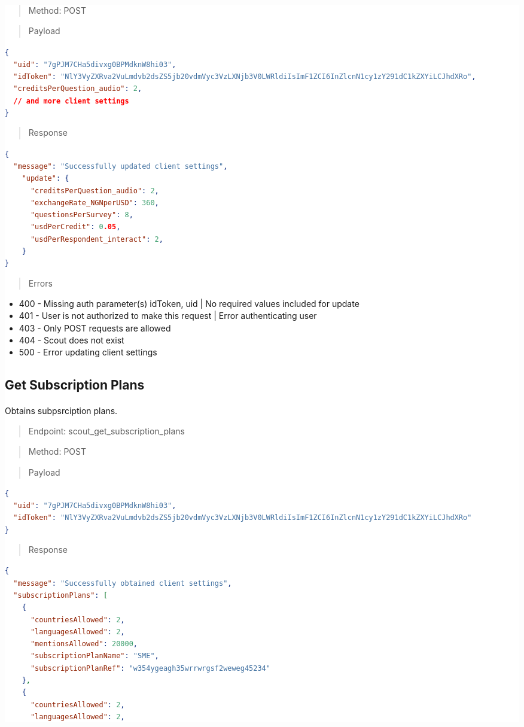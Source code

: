 > Method: POST

> Payload

``` json
{
  "uid": "7gPJM7CHa5divxg0BPMdknW8hi03",
  "idToken": "NlY3VyZXRva2VuLmdvb2dsZS5jb20vdmVyc3VzLXNjb3V0LWRldiIsImF1ZCI6InZlcnN1cy1zY291dC1kZXYiLCJhdXRo",
  "creditsPerQuestion_audio": 2,
  // and more client settings
}
```

> Response

``` json
{
  "message": "Successfully updated client settings",
    "update": {
      "creditsPerQuestion_audio": 2,
      "exchangeRate_NGNperUSD": 360,
      "questionsPerSurvey": 8,
      "usdPerCredit": 0.05,
      "usdPerRespondent_interact": 2,
    }
}
```

> Errors

* 400 - Missing auth parameter(s) idToken, uid | No required values included for update
* 401 - User is not authorized to make this request | Error authenticating user
* 403 - Only POST requests are allowed
* 404 - Scout does not exist
* 500 - Error updating client settings
## Get Subscription Plans

Obtains subpsrciption plans.

> Endpoint: scout_get_subscription_plans

> Method: POST

> Payload

```json
{
  "uid": "7gPJM7CHa5divxg0BPMdknW8hi03",
  "idToken": "NlY3VyZXRva2VuLmdvb2dsZS5jb20vdmVyc3VzLXNjb3V0LWRldiIsImF1ZCI6InZlcnN1cy1zY291dC1kZXYiLCJhdXRo"
}
```

> Response

```json
{
  "message": "Successfully obtained client settings",
  "subscriptionPlans": [
    {
      "countriesAllowed": 2,
      "languagesAllowed": 2,
      "mentionsAllowed": 20000, 
      "subscriptionPlanName": "SME",
      "subscriptionPlanRef": "w354ygeagh35wrrwrgsf2weweg45234"
    },
    {
      "countriesAllowed": 2,
      "languagesAllowed": 2,
```